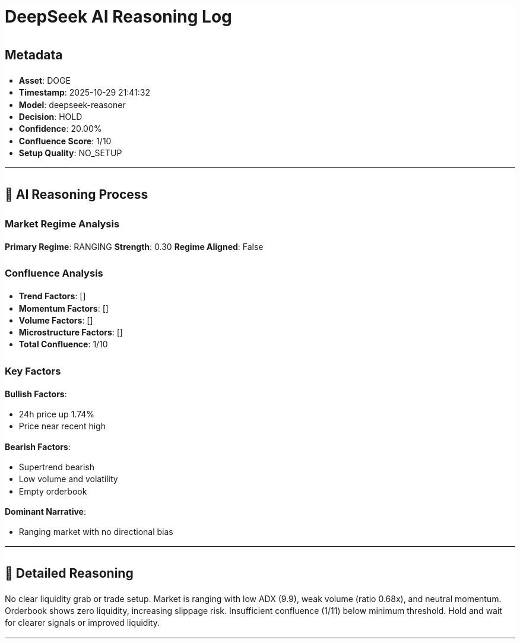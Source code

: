 # DeepSeek AI Reasoning Log

## Metadata
- **Asset**: DOGE
- **Timestamp**: 2025-10-29 21:41:32
- **Model**: deepseek-reasoner
- **Decision**: HOLD
- **Confidence**: 20.00%
- **Confluence Score**: 1/10
- **Setup Quality**: NO_SETUP

---

## 🧠 AI Reasoning Process

### Market Regime Analysis
**Primary Regime**: RANGING
**Strength**: 0.30
**Regime Aligned**: False

### Confluence Analysis

- **Trend Factors**: []
- **Momentum Factors**: []
- **Volume Factors**: []
- **Microstructure Factors**: []
- **Total Confluence**: 1/10


### Key Factors

**Bullish Factors**:
  - 24h price up 1.74%
  - Price near recent high

**Bearish Factors**:
  - Supertrend bearish
  - Low volume and volatility
  - Empty orderbook

**Dominant Narrative**:
  - Ranging market with no directional bias

---

## 💭 Detailed Reasoning

No clear liquidity grab or trade setup. Market is ranging with low ADX (9.9), weak volume (ratio 0.68x), and neutral momentum. Orderbook shows zero liquidity, increasing slippage risk. Insufficient confluence (1/11) below minimum threshold. Hold and wait for clearer signals or improved liquidity.

---